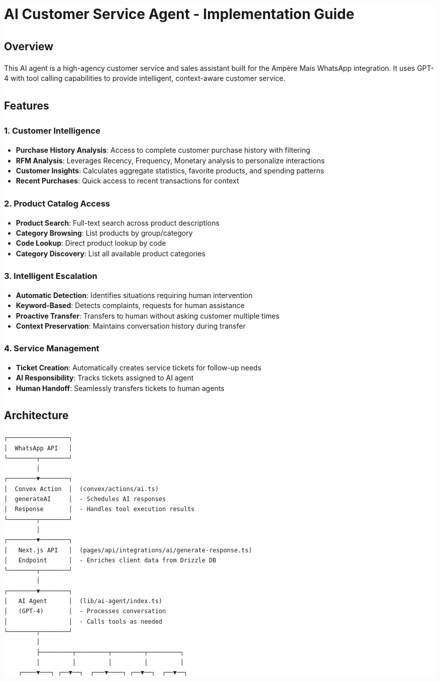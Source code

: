 # AI Customer Service Agent - Implementation Guide

## Overview

This AI agent is a high-agency customer service and sales assistant built for the Ampère Mais WhatsApp integration. It uses GPT-4 with tool calling capabilities to provide intelligent, context-aware customer service.

## Features

### 1. Customer Intelligence
- **Purchase History Analysis**: Access to complete customer purchase history with filtering
- **RFM Analysis**: Leverages Recency, Frequency, Monetary analysis to personalize interactions
- **Customer Insights**: Calculates aggregate statistics, favorite products, and spending patterns
- **Recent Purchases**: Quick access to recent transactions for context

### 2. Product Catalog Access
- **Product Search**: Full-text search across product descriptions
- **Category Browsing**: List products by group/category
- **Code Lookup**: Direct product lookup by code
- **Category Discovery**: List all available product categories

### 3. Intelligent Escalation
- **Automatic Detection**: Identifies situations requiring human intervention
- **Keyword-Based**: Detects complaints, requests for human assistance
- **Proactive Transfer**: Transfers to human without asking customer multiple times
- **Context Preservation**: Maintains conversation history during transfer

### 4. Service Management
- **Ticket Creation**: Automatically creates service tickets for follow-up needs
- **AI Responsibility**: Tracks tickets assigned to AI agent
- **Human Handoff**: Seamlessly transfers tickets to human agents

## Architecture

```
┌─────────────────┐
│  WhatsApp API   │
└────────┬────────┘
         │
┌────────▼────────┐
│  Convex Action  │  (convex/actions/ai.ts)
│  generateAI     │  - Schedules AI responses
│  Response       │  - Handles tool execution results
└────────┬────────┘
         │
┌────────▼────────┐
│   Next.js API   │  (pages/api/integrations/ai/generate-response.ts)
│   Endpoint      │  - Enriches client data from Drizzle DB
└────────┬────────┘
         │
┌────────▼────────┐
│   AI Agent      │  (lib/ai-agent/index.ts)
│   (GPT-4)       │  - Processes conversation
│                 │  - Calls tools as needed
└────────┬────────┘
         │
         ├─────────┬─────────┬─────────┬─────────┐
         │         │         │         │         │
    ┌────▼───┐ ┌──▼──┐  ┌───▼────┐ ┌──▼──┐  ┌──▼──┐
```